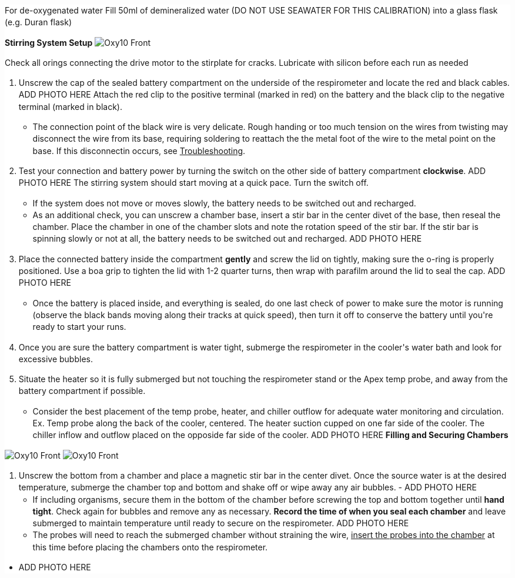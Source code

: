 For de-oxygenated water Fill 50ml of demineralized water (DO NOT USE SEAWATER FOR THIS CALIBRATION) into a glass flask (e.g. Duran flask)



<a name="Stir"></a> **Stirring System Setup**
![Oxy10 Front](https://github.com/Putnam-Lab/Lab_Management/blob/master/images/oxy10_base.JPG?raw=true)  

Check all orings connecting the drive motor to the stirplate for cracks. Lubricate with silicon before each run as needed

1. Unscrew the cap of the sealed battery compartment on the underside of the respirometer and locate the red and black cables.  ADD PHOTO HERE Attach the red clip to the positive terminal (marked in red) on the battery and the black clip to the negative terminal (marked in black).  
	- The connection point of the black wire is very delicate.  Rough handing or too much tension on the wires from twisting may disconnect the wire from its base, requiring soldering to reattach the the metal foot of the wire to the metal point on the base.  If this disconnectin occurs, see [Troubleshooting](#Troubleshooting).  
1. Test your connection and battery power by turning the switch on the other side of battery compartment **clockwise**. ADD PHOTO HERE The stirring system should start moving at a quick pace.  Turn the switch off.  
    - If the system does not move or moves slowly, the battery needs to be switched out and recharged.  
    - As an additional check, you can unscrew a chamber base, insert a stir bar in the center divet of the base, then reseal the chamber.  Place the chamber in one of the chamber slots and note the rotation speed of the stir bar.  If the stir bar is spinning slowly or not at all, the battery needs to be switched out and recharged.  ADD PHOTO HERE

1. Place the connected battery inside the compartment **gently** and screw the lid on tightly, making sure the o-ring is properly positioned.  Use a boa grip to tighten the lid with 1-2 quarter turns, then wrap with parafilm around the lid to seal the cap. ADD PHOTO HERE

    -  Once the battery is placed inside, and everything is sealed, do one last check of power to make sure the motor is running (observe the black bands moving along their tracks at quick speed), then turn it off to conserve the battery until you're ready to start your runs.

1. Once you are sure the battery compartment is water tight, submerge the respirometer in the cooler's water bath and look for excessive bubbles.  

1. Situate the heater so it is fully submerged but not touching the respirometer stand or the Apex temp probe, and away from the battery compartment if possible.  
    - Consider the best placement of the temp probe, heater, and chiller outflow for adequate water monitoring and circulation.  Ex. Temp probe along the back of the cooler, centered.  The heater suction cupped on one far side of the cooler.  The chiller inflow and outflow placed on the opposide far side of the cooler. ADD PHOTO HERE
<a name="Chambers"></a> **Filling and Securing Chambers**

![Oxy10 Front](https://github.com/Putnam-Lab/Lab_Management/blob/master/images/oxy10_singlechamber.JPG?raw=true)
![Oxy10 Front](https://github.com/Putnam-Lab/Lab_Management/blob/master/images/oxy10_chamberbase.JPG?raw=true)


1. Unscrew the bottom from a chamber and place a magnetic stir bar in the center divet. Once the source water is at the desired temperature, submerge the chamber top and bottom and shake off or wipe away any air bubbles.   - ADD PHOTO HERE
    - If including organisms, secure them in the bottom of the chamber before screwing the top and bottom together until **hand tight**.  Check again for bubbles and remove any as necessary.  **Record the time of when you seal each chamber** and leave submerged to maintain temperature until ready to secure on the respirometer.  ADD PHOTO HERE
    - The probes will need to reach the submerged chamber without straining the wire, [insert the probes into the chamber](#Probes) at this time before placing the chambers onto the respirometer.
- ADD PHOTO HERE
